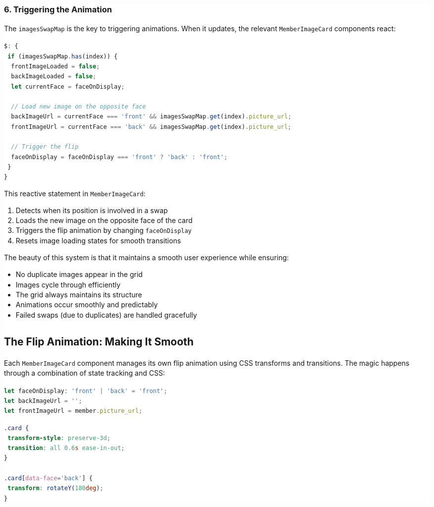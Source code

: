 ### 6. Triggering the Animation

The `imagesSwapMap` is the key to triggering animations. When it updates, the relevant `MemberImageCard` components react:

```typescript
$: {
 if (imagesSwapMap.has(index)) {
  frontImageLoaded = false;
  backImageLoaded = false;
  let currentFace = faceOnDisplay;

  // Load new image on the opposite face
  backImageUrl = currentFace === 'front' && imagesSwapMap.get(index).picture_url;
  frontImageUrl = currentFace === 'back' && imagesSwapMap.get(index).picture_url;

  // Trigger the flip
  faceOnDisplay = faceOnDisplay === 'front' ? 'back' : 'front';
 }
}
```

This reactive statement in `MemberImageCard`:

1. Detects when its position is involved in a swap
2. Loads the new image on the opposite face of the card
3. Triggers the flip animation by changing `faceOnDisplay`
4. Resets image loading states for smooth transitions

The beauty of this system is that it maintains a smooth user experience while ensuring:

- No duplicate images appear in the grid
- Images cycle through efficiently
- The grid always maintains its structure
- Animations occur smoothly and predictably
- Failed swaps (due to duplicates) are handled gracefully

## The Flip Animation: Making It Smooth

Each `MemberImageCard` component manages its own flip animation using CSS transforms and transitions. The magic happens through a combination of state tracking and CSS:

```typescript
let faceOnDisplay: 'front' | 'back' = 'front';
let backImageUrl = '';
let frontImageUrl = member.picture_url;
```

```css
.card {
 transform-style: preserve-3d;
 transition: all 0.6s ease-in-out;
}

.card[data-face='back'] {
 transform: rotateY(180deg);
}
```

